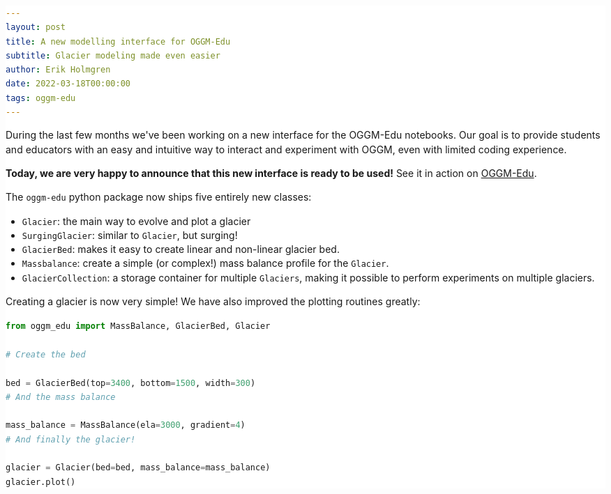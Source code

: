 ```yaml
---
layout: post
title: A new modelling interface for OGGM-Edu
subtitle: Glacier modeling made even easier
author: Erik Holmgren
date: 2022-03-18T00:00:00
tags: oggm-edu
---
```


During the last few months we've been working on a new interface for the OGGM-Edu notebooks. 
Our goal is to provide students and educators with an easy and intuitive way to interact and experiment with 
OGGM, even with limited coding experience. 

**Today, we are very happy to announce that this new interface is ready to be used!** See it in action on [OGGM-Edu](https://oggm.org/oggm-edu-notebooks).

The `oggm-edu` python package now ships five entirely new classes:
- `Glacier`: the main way to evolve and plot a glacier
- `SurgingGlacier`: similar to `Glacier`, but surging!
- `GlacierBed`: makes it easy to create linear and non-linear glacier bed.
- `Massbalance`: create a simple (or complex!) mass balance profile for the `Glacier`.
- `GlacierCollection`: a storage container for multiple `Glaciers`, making it possible to perform experiments on multiple glaciers.

Creating a glacier is now very simple! We have also improved the plotting routines greatly:

```python
from oggm_edu import MassBalance, GlacierBed, Glacier

# Create the bed

bed = GlacierBed(top=3400, bottom=1500, width=300)
# And the mass balance

mass_balance = MassBalance(ela=3000, gradient=4)
# And finally the glacier!

glacier = Glacier(bed=bed, mass_balance=mass_balance)
glacier.plot()
```